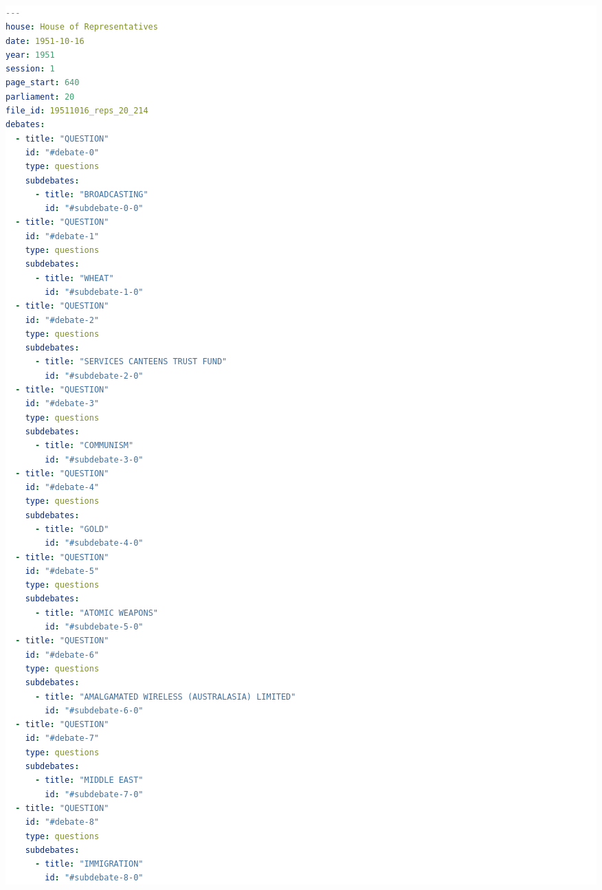 ```yaml
---
house: House of Representatives
date: 1951-10-16
year: 1951
session: 1
page_start: 640
parliament: 20
file_id: 19511016_reps_20_214
debates:
  - title: "QUESTION"
    id: "#debate-0"
    type: questions
    subdebates:
      - title: "BROADCASTING"
        id: "#subdebate-0-0"
  - title: "QUESTION"
    id: "#debate-1"
    type: questions
    subdebates:
      - title: "WHEAT"
        id: "#subdebate-1-0"
  - title: "QUESTION"
    id: "#debate-2"
    type: questions
    subdebates:
      - title: "SERVICES CANTEENS TRUST FUND"
        id: "#subdebate-2-0"
  - title: "QUESTION"
    id: "#debate-3"
    type: questions
    subdebates:
      - title: "COMMUNISM"
        id: "#subdebate-3-0"
  - title: "QUESTION"
    id: "#debate-4"
    type: questions
    subdebates:
      - title: "GOLD"
        id: "#subdebate-4-0"
  - title: "QUESTION"
    id: "#debate-5"
    type: questions
    subdebates:
      - title: "ATOMIC WEAPONS"
        id: "#subdebate-5-0"
  - title: "QUESTION"
    id: "#debate-6"
    type: questions
    subdebates:
      - title: "AMALGAMATED WIRELESS (AUSTRALASIA) LIMITED"
        id: "#subdebate-6-0"
  - title: "QUESTION"
    id: "#debate-7"
    type: questions
    subdebates:
      - title: "MIDDLE EAST"
        id: "#subdebate-7-0"
  - title: "QUESTION"
    id: "#debate-8"
    type: questions
    subdebates:
      - title: "IMMIGRATION"
        id: "#subdebate-8-0"
```